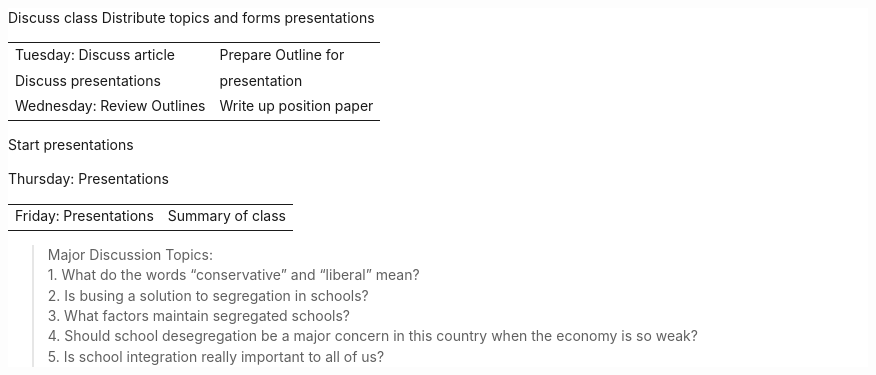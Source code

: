 <tr>
<td>
Discuss class
</td>
<td>
Distribute topics and forms
</td>
</tr>
</table>
presentations
<table border="0">
<tr>
<td>
Tuesday: Discuss article
</td>
<td>
Prepare Outline for
</td>
</tr>
<tr>
<td>
Discuss presentations
</td>
<td>
presentation
</td>
</tr>
<tr>
<td>
Wednesday: Review Outlines
</td>
<td>
Write up position paper
</td>
</tr>
</table>
Start presentations
<p>
Thursday: Presentations
</p>
<table border="0">
<tr>
<td>
Friday: Presentations
</td>
<td>
Summary of class
</td>
</tr>
</table>
<blockquote>
<dl>
<dt>
Major Discussion Topics:
<dt>
1. What do the words “conservative” and “liberal” mean?
<dt>
2. Is busing a solution to segregation in schools?
<dt>
3. What factors maintain segregated schools?
<dt>
4. Should school desegregation be a major concern in this country when the economy is so weak?
<dt>
5. Is school integration really important to all of us?